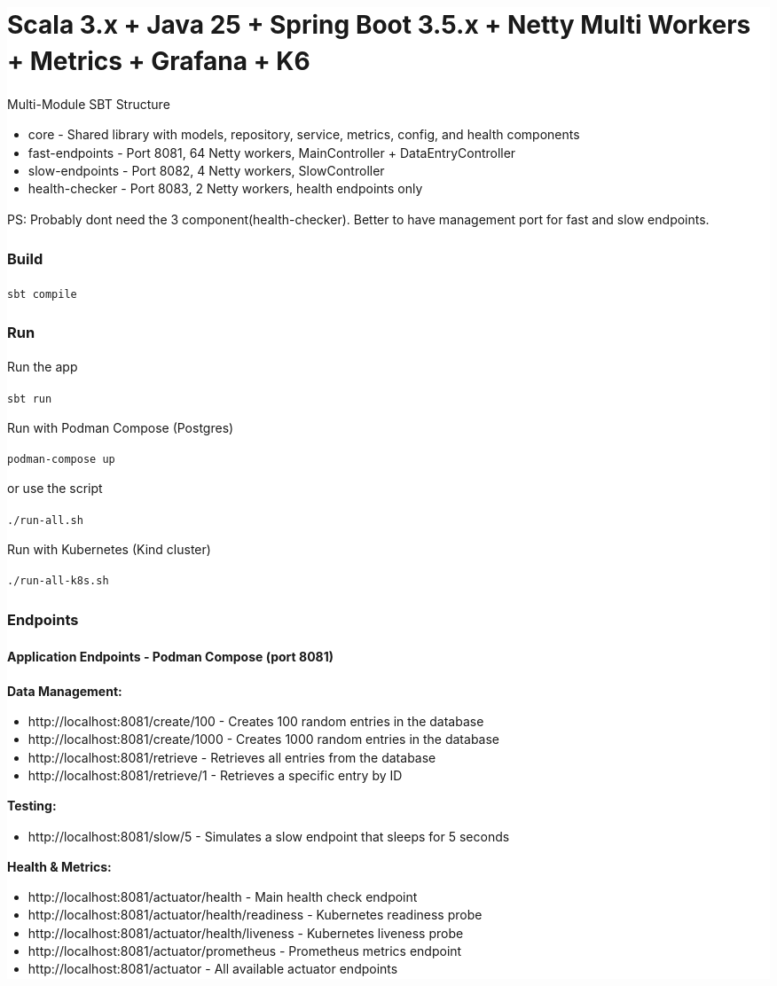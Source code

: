 # Scala 3.x + Java 25 + Spring Boot 3.5.x + Netty Multi Workers + Metrics + Grafana + K6

Multi-Module SBT Structure
- core - Shared library with models, repository, service, metrics, config, and health components
- fast-endpoints - Port 8081, 64 Netty workers, MainController + DataEntryController
- slow-endpoints - Port 8082, 4 Netty workers, SlowController
- health-checker - Port 8083, 2 Netty workers, health endpoints only

PS: Probably dont need the 3 component(health-checker). Better to have management port for fast and slow endpoints.

### Build

```
sbt compile
```

### Run

Run the app
```
sbt run
```

Run with Podman Compose (Postgres)
```
podman-compose up
```

or use the script
```
./run-all.sh
```

Run with Kubernetes (Kind cluster)
```
./run-all-k8s.sh
```

### Endpoints

#### Application Endpoints - Podman Compose (port 8081)

**Data Management:**
- http://localhost:8081/create/100 - Creates 100 random entries in the database
- http://localhost:8081/create/1000 - Creates 1000 random entries in the database
- http://localhost:8081/retrieve - Retrieves all entries from the database
- http://localhost:8081/retrieve/1 - Retrieves a specific entry by ID

**Testing:**
- http://localhost:8081/slow/5 - Simulates a slow endpoint that sleeps for 5 seconds

**Health & Metrics:**
- http://localhost:8081/actuator/health - Main health check endpoint
- http://localhost:8081/actuator/health/readiness - Kubernetes readiness probe
- http://localhost:8081/actuator/health/liveness - Kubernetes liveness probe
- http://localhost:8081/actuator/prometheus - Prometheus metrics endpoint
- http://localhost:8081/actuator - All available actuator endpoints
